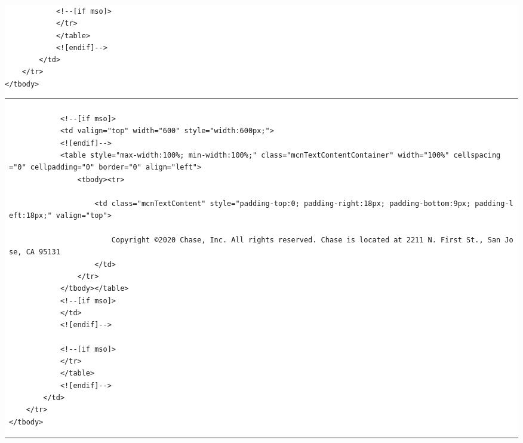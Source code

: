 				<!--[if mso]>
				</tr>
				</table>
				<![endif]-->
            </td>
        </tr>
    </tbody>
</table></td>
                            </tr>
                            <tr>
                                <td valign="top" id="templateFooter"><table class="mcnTextBlock" style="min-width:100%;" width="100%" cellspacing="0" cellpadding="0" border="0">
    <tbody class="mcnTextBlockOuter">
        <tr>
            <td class="mcnTextBlockInner" style="padding-top:9px;" valign="top">
              	<!--[if mso]>
				<table align="left" border="0" cellspacing="0" cellpadding="0" width="100%" style="width:100%;">
				<tr>
				<![endif]-->
			    
				<!--[if mso]>
				<td valign="top" width="600" style="width:600px;">
				<![endif]-->
                <table style="max-width:100%; min-width:100%;" class="mcnTextContentContainer" width="100%" cellspacing="0" cellpadding="0" border="0" align="left">
                    <tbody><tr>
                        
                        <td class="mcnTextContent" style="padding-top:0; padding-right:18px; padding-bottom:9px; padding-left:18px;" valign="top">
                        
                            Copyright ©2020 Chase, Inc. All rights reserved. Chase is located at 2211 N. First St., San Jose, CA 95131
                        </td>
                    </tr>
                </tbody></table>
				<!--[if mso]>
				</td>
				<![endif]-->
                
				<!--[if mso]>
				</tr>
				</table>
				<![endif]-->
            </td>
        </tr>
    </tbody>
</table></td>
                            </tr>
                        </table>
                        <!--[if (gte mso 9)|(IE)]>
                        </td>
                        </tr>
                        </table>
                        <![endif]-->
                        <!-- // END TEMPLATE -->
                    </td>
                </tr>
            </table>
        </center>
    </body>
</html>
